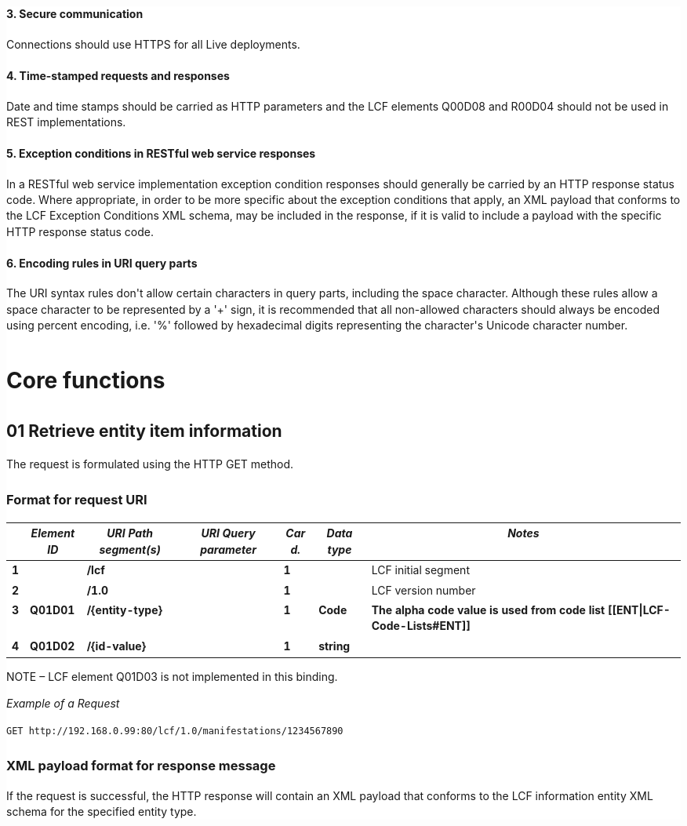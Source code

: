 #### 3. Secure communication

Connections should use HTTPS for all Live deployments.

#### 4. Time-stamped requests and responses

Date and time stamps should be carried as HTTP parameters and the LCF elements Q00D08 and R00D04 should not be used in REST implementations.

#### 5. Exception conditions in RESTful web service responses

In a RESTful web service implementation exception condition responses should generally be carried by an HTTP response status code. Where appropriate, in order to be more specific about the exception conditions that apply, an XML payload that conforms to the LCF Exception Conditions XML schema, may be included in the response, if it is valid to include a payload with the specific HTTP response status code.

#### 6. Encoding rules in URI query parts 

The URI syntax rules don't allow certain characters in query parts, including the space character. Although these rules allow a space character to be represented by a '+' sign, it is recommended that all non-allowed characters should always be encoded using percent encoding, i.e. '%' followed by hexadecimal digits representing the character's Unicode character number.

#### 

Core functions
==============

01 Retrieve entity item information 
------------------------------------

The request is formulated using the HTTP GET method.

### Format for request URI

|       | *Element ID* | *URI Path segment(s)* | *URI Query parameter* | *Card.* | *Data type* | *Notes*      |
|-------|--------------|-----------------------|-----------------------|---------|-------------|--------------|
| **1** |              | **/lcf**              |                       | **1**   |             | LCF initial segment                                                                                                       |
| **2** |              | **/1.0**              |                       | **1**   |             | LCF version number                                                                                                        |
| **3** | **Q01D01**   | **/{entity-type}**    |                       | **1**   | **Code**    | **The alpha code value is used from code list [[ENT\|LCF-Code-Lists#ENT]]**                                                                            |
| **4** | **Q01D02**   | **/{id-value}**       |                       | **1**   | **string**  |              |

NOTE – LCF element Q01D03 is not implemented in this binding.

*Example of a Request*

    GET http://192.168.0.99:80/lcf/1.0/manifestations/1234567890

### XML payload format for response message

If the request is successful, the HTTP response will contain an XML payload that conforms to the LCF information entity XML schema for the specified entity type.
